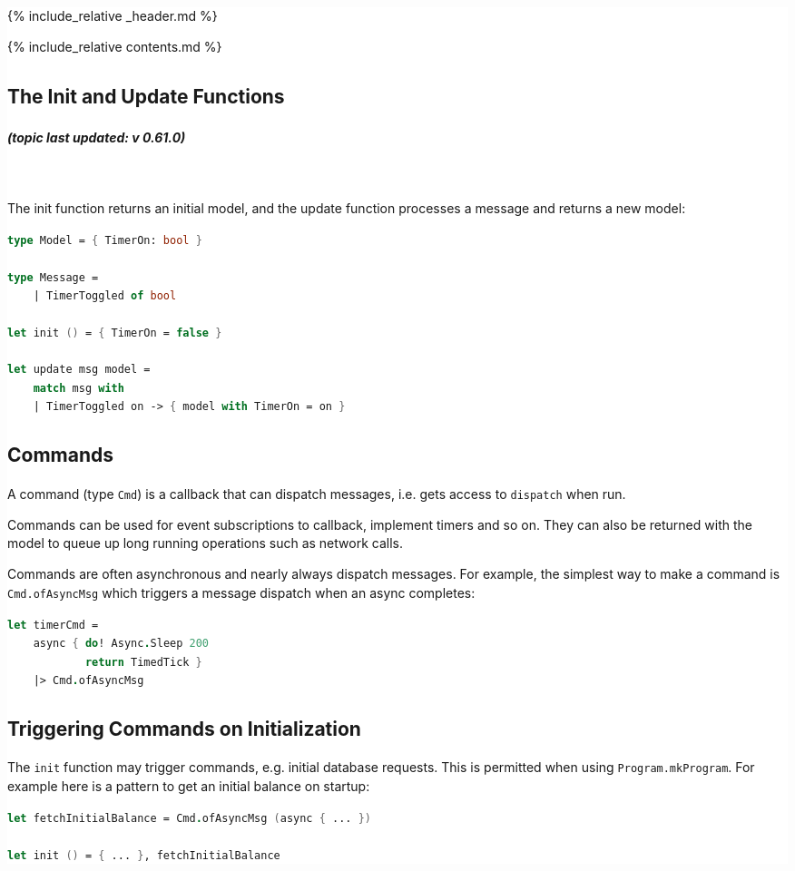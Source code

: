 {% include_relative _header.md %}

{% include_relative contents.md %}

The Init and Update Functions
------
##### (topic last updated: v 0.61.0)
<br /> 

The init function returns an initial model, and the update function processes a message and returns a new model:
```fsharp
type Model = { TimerOn: bool } 

type Message = 
    | TimerToggled of bool
    
let init () = { TimerOn = false }
    
let update msg model =
    match msg with
    | TimerToggled on -> { model with TimerOn = on }
```

Commands
------

A command (type `Cmd`) is a callback that can dispatch messages, i.e. gets access to `dispatch` when run.

Commands can be used for event subscriptions to callback, implement timers and so on. They can also be returned
with the model to queue up long running operations such as network calls.

Commands are often asynchronous and nearly always dispatch messages. For example, the simplest way to make a command
is `Cmd.ofAsyncMsg` which triggers a message dispatch when an async completes:
```fsharp
let timerCmd = 
    async { do! Async.Sleep 200
            return TimedTick }
    |> Cmd.ofAsyncMsg
```

Triggering Commands on Initialization
------

The `init` function may trigger commands, e.g. initial database requests.  This is permitted when using `Program.mkProgram`.
For example here is a pattern  to get an initial balance on startup:
```fsharp
let fetchInitialBalance = Cmd.ofAsyncMsg (async { ... })

let init () = { ... }, fetchInitialBalance
```
